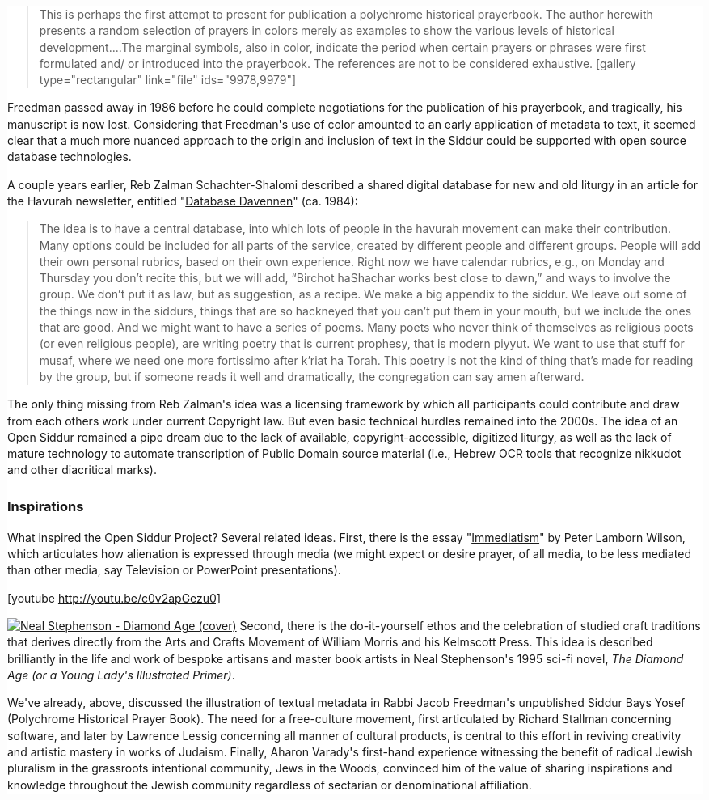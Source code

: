 <blockquote>This is perhaps the first attempt to present for publication a polychrome historical prayerbook. The author herewith presents a random selection of prayers in colors merely as examples to show the various levels of historical development....The marginal symbols, also in color, indicate the period when certain prayers or phrases were first formulated and/ or introduced into the prayerbook. The references are not to be considered exhaustive.
[gallery type="rectangular" link="file" ids="9978,9979"]

</blockquote>

Freedman passed away in 1986 before he could complete negotiations for the publication of his prayerbook, and tragically, his manuscript is now lost. Considering that Freedman's use of color amounted to an early application of metadata to text, it seemed clear that a much more nuanced approach to the origin and inclusion of text in the Siddur could be supported with open source database technologies.

A couple years earlier, Reb Zalman Schachter-Shalomi described a shared digital database for new and old liturgy in an article for the Havurah newsletter, entitled "<a href="http://opensiddur.org/development/press/database-davvenen-by-reb-zalman-schachter-shalomi-havurah/">Database Davennen</a>" (ca. 1984): 

<blockquote>The idea is to have a central database, into which lots of people in the havurah movement can make their contribution. Many options could be included for all parts of the service, created by different people and different groups. People will add their own personal rubrics, based on their own experience. Right now we have calendar rubrics, e.g., on Monday and Thursday you don’t recite this, but we will add, “Birchot haShachar works best close to dawn,” and ways to involve the group. We don’t put it as law, but as suggestion, as a recipe. We make a big appendix to the siddur. We leave out some of the things now in the siddurs, things that are so hackneyed that you can’t put them in your mouth, but we include the ones that are good. And we might want to have a series of poems. Many poets who never think of themselves as religious poets (or even religious people), are writing poetry that is current prophesy, that is modern piyyut. We want to use that stuff for musaf, where we need one more fortissimo after k’riat ha Torah. This poetry is not the kind of thing that’s made for reading by the group, but if someone reads it well and dramatically, the congregation can say amen afterward.</blockquote>

The only thing missing from Reb Zalman's idea was a licensing framework by which all participants could contribute and draw from each others work under current Copyright law. But even basic technical hurdles remained into the 2000s. The idea of an Open Siddur remained a pipe dream due to the lack of available, copyright-accessible, digitized liturgy, as well as the lack of mature technology to automate transcription of Public Domain source material (i.e., Hebrew OCR tools that recognize nikkudot and other diacritical marks).

<h3>Inspirations</h3>

What inspired the Open Siddur Project? Several related ideas. First, there is the essay "<a href=" http://youtu.be/c0v2apGezu0">Immediatism</a>" by Peter Lamborn Wilson, which articulates how alienation is expressed through media (we might expect or desire prayer, of all media, to be less mediated than other media, say Television or PowerPoint presentations). 

[youtube http://youtu.be/c0v2apGezu0]

<a href="http://opensiddur.org/wp-content/uploads/2009/06/Neal-Stephenson-Diamond-Age-cover.jpg"><img src="http://opensiddur.org/wp-content/uploads/2009/06/Neal-Stephenson-Diamond-Age-cover.jpg" alt="Neal Stephenson - Diamond Age (cover)" width="212" height="314" class="alignright size-full wp-image-10557" /></a> Second, there is the do-it-yourself ethos and the celebration of studied craft traditions that derives directly from the Arts and Crafts Movement of William Morris and his Kelmscott Press. This idea is described brilliantly in the life and work of bespoke artisans and master book artists in Neal Stephenson's 1995 sci-fi novel, <em>The Diamond Age (or a Young Lady's Illustrated Primer)</em>. 

We've already, above, discussed the illustration of textual metadata in Rabbi Jacob Freedman's unpublished Siddur Bays Yosef (Polychrome Historical Prayer Book). The need for a free-culture movement, first articulated by Richard Stallman concerning software, and later by Lawrence Lessig concerning all manner of cultural products, is central to this effort in reviving creativity and artistic mastery in works of Judaism. Finally, Aharon Varady's first-hand experience witnessing the benefit of radical Jewish pluralism in the grassroots intentional community, Jews in the Woods, convinced him of the value of sharing inspirations and knowledge throughout the Jewish community regardless of sectarian or denominational affiliation.
